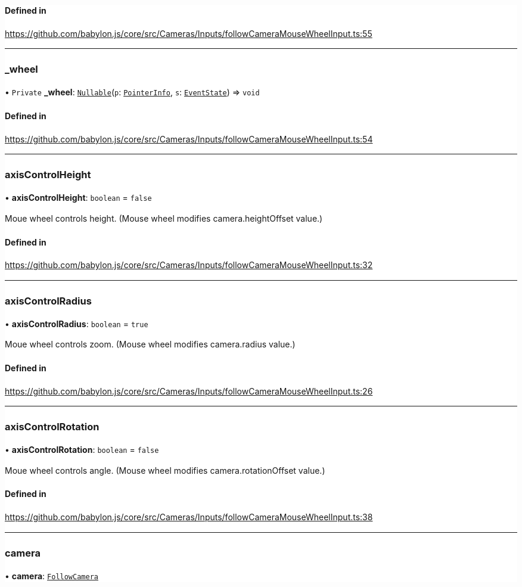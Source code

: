 #### Defined in

https://github.com/babylon.js/core/src/Cameras/Inputs/followCameraMouseWheelInput.ts:55

___

### \_wheel

• `Private` **\_wheel**: [`Nullable`](../modules.md#nullable)(`p`: [`PointerInfo`](PointerInfo.md), `s`: [`EventState`](EventState.md)) => `void`

#### Defined in

https://github.com/babylon.js/core/src/Cameras/Inputs/followCameraMouseWheelInput.ts:54

___

### axisControlHeight

• **axisControlHeight**: `boolean` = `false`

Moue wheel controls height. (Mouse wheel modifies camera.heightOffset value.)

#### Defined in

https://github.com/babylon.js/core/src/Cameras/Inputs/followCameraMouseWheelInput.ts:32

___

### axisControlRadius

• **axisControlRadius**: `boolean` = `true`

Moue wheel controls zoom. (Mouse wheel modifies camera.radius value.)

#### Defined in

https://github.com/babylon.js/core/src/Cameras/Inputs/followCameraMouseWheelInput.ts:26

___

### axisControlRotation

• **axisControlRotation**: `boolean` = `false`

Moue wheel controls angle. (Mouse wheel modifies camera.rotationOffset value.)

#### Defined in

https://github.com/babylon.js/core/src/Cameras/Inputs/followCameraMouseWheelInput.ts:38

___

### camera

• **camera**: [`FollowCamera`](FollowCamera.md)
